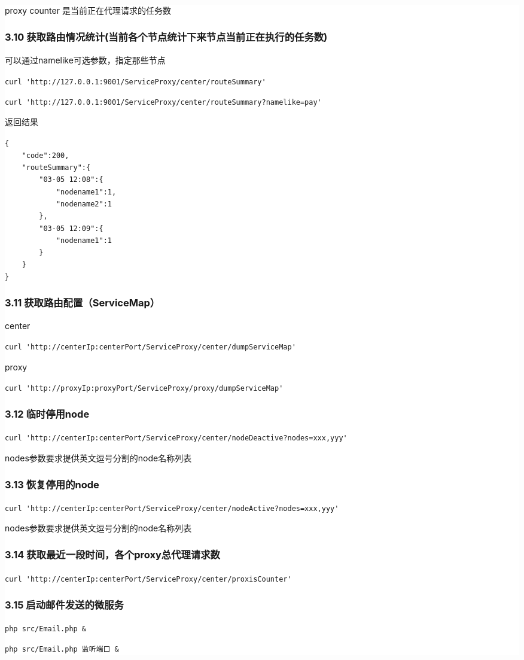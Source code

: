 proxy counter 是当前正在代理请求的任务数

### 3.10 获取路由情况统计(当前各个节点统计下来节点当前正在执行的任务数)

可以通过namelike可选参数，指定那些节点

`curl 'http://127.0.0.1:9001/ServiceProxy/center/routeSummary'`

`curl 'http://127.0.0.1:9001/ServiceProxy/center/routeSummary?namelike=pay'`

返回结果

	{
		"code":200,
		"routeSummary":{
			"03-05 12:08":{
				"nodename1":1,
				"nodename2":1
			},
			"03-05 12:09":{
				"nodename1":1
			}
		}
	}

### 3.11 获取路由配置（ServiceMap）

center

`curl 'http://centerIp:centerPort/ServiceProxy/center/dumpServiceMap'`

proxy

`curl 'http://proxyIp:proxyPort/ServiceProxy/proxy/dumpServiceMap'`

### 3.12 临时停用node

`curl 'http://centerIp:centerPort/ServiceProxy/center/nodeDeactive?nodes=xxx,yyy'`

nodes参数要求提供英文逗号分割的node名称列表

### 3.13 恢复停用的node

`curl 'http://centerIp:centerPort/ServiceProxy/center/nodeActive?nodes=xxx,yyy'`

nodes参数要求提供英文逗号分割的node名称列表

### 3.14 获取最近一段时间，各个proxy总代理请求数

`curl 'http://centerIp:centerPort/ServiceProxy/center/proxisCounter'`

### 3.15 启动邮件发送的微服务

`php src/Email.php &`

`php src/Email.php 监听端口 &`
